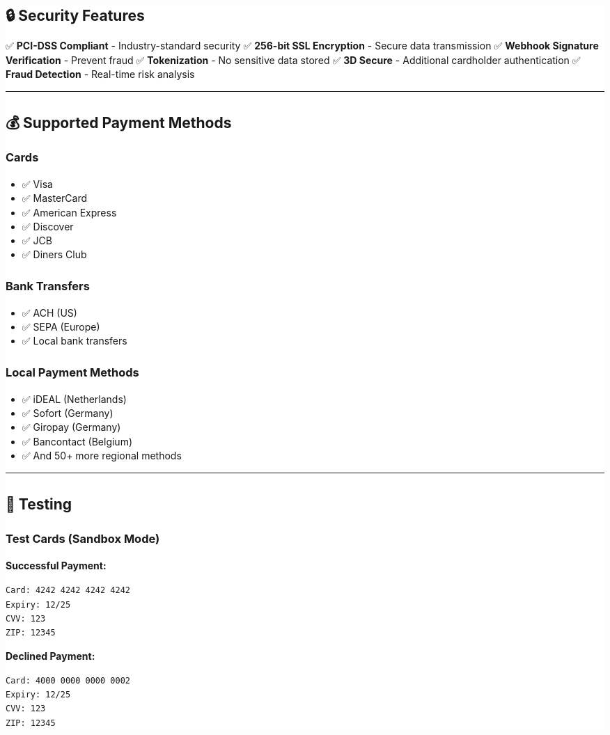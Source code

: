
## 🔒 Security Features

✅ **PCI-DSS Compliant** - Industry-standard security
✅ **256-bit SSL Encryption** - Secure data transmission
✅ **Webhook Signature Verification** - Prevent fraud
✅ **Tokenization** - No sensitive data stored
✅ **3D Secure** - Additional cardholder authentication
✅ **Fraud Detection** - Real-time risk analysis

---

## 💰 Supported Payment Methods

### Cards
- ✅ Visa
- ✅ MasterCard
- ✅ American Express
- ✅ Discover
- ✅ JCB
- ✅ Diners Club

### Bank Transfers
- ✅ ACH (US)
- ✅ SEPA (Europe)
- ✅ Local bank transfers

### Local Payment Methods
- ✅ iDEAL (Netherlands)
- ✅ Sofort (Germany)
- ✅ Giropay (Germany)
- ✅ Bancontact (Belgium)
- ✅ And 50+ more regional methods

---

## 🧪 Testing

### Test Cards (Sandbox Mode)

**Successful Payment:**
```
Card: 4242 4242 4242 4242
Expiry: 12/25
CVV: 123
ZIP: 12345
```

**Declined Payment:**
```
Card: 4000 0000 0000 0002
Expiry: 12/25
CVV: 123
ZIP: 12345
```
